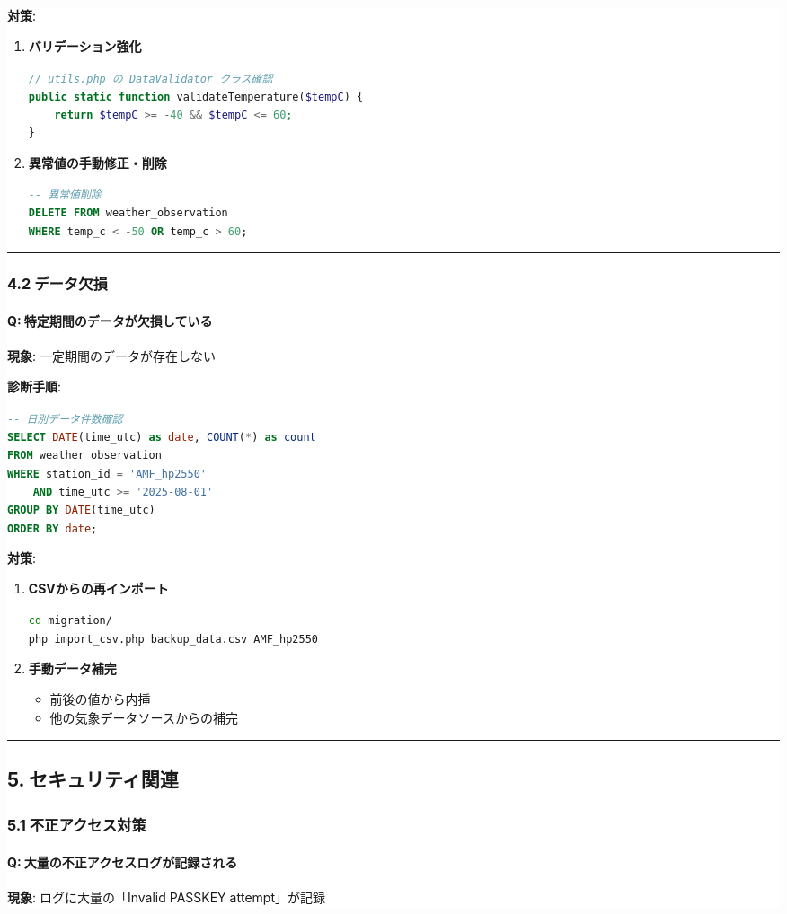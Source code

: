 **対策**:
1. **バリデーション強化**
   ```php
   // utils.php の DataValidator クラス確認
   public static function validateTemperature($tempC) {
       return $tempC >= -40 && $tempC <= 60;
   }
   ```

2. **異常値の手動修正・削除**
   ```sql
   -- 異常値削除
   DELETE FROM weather_observation 
   WHERE temp_c < -50 OR temp_c > 60;
   ```

---

### 4.2 データ欠損

#### Q: 特定期間のデータが欠損している
**現象**: 一定期間のデータが存在しない

**診断手順**:
```sql
-- 日別データ件数確認
SELECT DATE(time_utc) as date, COUNT(*) as count
FROM weather_observation 
WHERE station_id = 'AMF_hp2550'
    AND time_utc >= '2025-08-01'
GROUP BY DATE(time_utc)
ORDER BY date;
```

**対策**:
1. **CSVからの再インポート**
   ```bash
   cd migration/
   php import_csv.php backup_data.csv AMF_hp2550
   ```

2. **手動データ補完**
   - 前後の値から内挿
   - 他の気象データソースからの補完

---

## 5. セキュリティ関連

### 5.1 不正アクセス対策

#### Q: 大量の不正アクセスログが記録される
**現象**: ログに大量の「Invalid PASSKEY attempt」が記録
